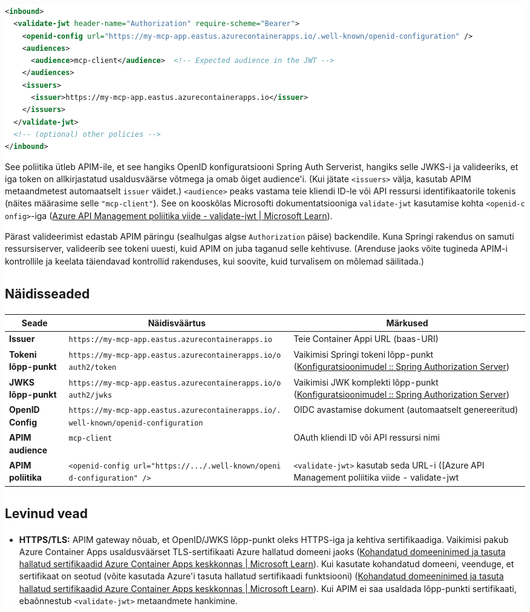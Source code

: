 ```xml
<inbound>
  <validate-jwt header-name="Authorization" require-scheme="Bearer">
    <openid-config url="https://my-mcp-app.eastus.azurecontainerapps.io/.well-known/openid-configuration" />
    <audiences>
      <audience>mcp-client</audience>  <!-- Expected audience in the JWT -->
    </audiences>
    <issuers>
      <issuer>https://my-mcp-app.eastus.azurecontainerapps.io</issuer>
    </issuers>
  </validate-jwt>
  <!-- (optional) other policies -->
</inbound>
```

See poliitika ütleb APIM-ile, et see hangiks OpenID konfiguratsiooni Spring Auth Serverist, hangiks selle JWKS-i ja valideeriks, et iga token on allkirjastatud usaldusväärse võtmega ja omab õiget audience'i. (Kui jätate `<issuers>` välja, kasutab APIM metaandmetest automaatselt `issuer` väidet.) `<audience>` peaks vastama teie kliendi ID-le või API ressursi identifikaatorile tokenis (näites määrasime selle `"mcp-client"`). See on kooskõlas Microsofti dokumentatsiooniga `validate-jwt` kasutamise kohta `<openid-config>`-iga ([Azure API Management poliitika viide - validate-jwt | Microsoft Learn](https://learn.microsoft.com/en-us/azure/api-management/validate-jwt-policy#:~:text=Microsoft%20Entra%20ID%20single%20tenant,token%20validation)).

Pärast valideerimist edastab APIM päringu (sealhulgas algse `Authorization` päise) backendile. Kuna Springi rakendus on samuti ressursiserver, valideerib see tokeni uuesti, kuid APIM on juba taganud selle kehtivuse. (Arenduse jaoks võite tugineda APIM-i kontrollile ja keelata täiendavad kontrollid rakenduses, kui soovite, kuid turvalisem on mõlemad säilitada.)

## Näidisseaded

| Seade              | Näidisväärtus                                                       | Märkused                                   |
|--------------------|----------------------------------------------------------------------|--------------------------------------------|
| **Issuer**         | `https://my-mcp-app.eastus.azurecontainerapps.io`                    | Teie Container Appi URL (baas-URI)         |
| **Tokeni lõpp-punkt** | `https://my-mcp-app.eastus.azurecontainerapps.io/oauth2/token`       | Vaikimisi Springi tokeni lõpp-punkt ([Konfiguratsioonimudel :: Spring Authorization Server](https://docs.spring.io/spring-authorization-server/reference/configuration-model.html#:~:text=public%20static%20Builder%20builder%28%29%20,oauth2%2Fauthorize))  |
| **JWKS lõpp-punkt**  | `https://my-mcp-app.eastus.azurecontainerapps.io/oauth2/jwks`        | Vaikimisi JWK komplekti lõpp-punkt ([Konfiguratsioonimudel :: Spring Authorization Server](https://docs.spring.io/spring-authorization-server/reference/configuration-model.html#:~:text=public%20static%20Builder%20builder%28%29%20,oauth2%2Fauthorize))    |
| **OpenID Config**  | `https://my-mcp-app.eastus.azurecontainerapps.io/.well-known/openid-configuration` | OIDC avastamise dokument (automaatselt genereeritud)    |
| **APIM audience**  | `mcp-client`                                                         | OAuth kliendi ID või API ressursi nimi     |
| **APIM poliitika**    | `<openid-config url="https://.../.well-known/openid-configuration" />` | `<validate-jwt>` kasutab seda URL-i ([Azure API Management poliitika viide - validate-jwt | Microsoft Learn](https://learn.microsoft.com/en-us/azure/api-management/validate-jwt-policy#:~:text=Microsoft%20Entra%20ID%20single%20tenant,token%20validation)) |

## Levinud vead

- **HTTPS/TLS:** APIM gateway nõuab, et OpenID/JWKS lõpp-punkt oleks HTTPS-iga ja kehtiva sertifikaadiga. Vaikimisi pakub Azure Container Apps usaldusväärset TLS-sertifikaati Azure hallatud domeeni jaoks ([Kohandatud domeeninimed ja tasuta hallatud sertifikaadid Azure Container Apps keskkonnas | Microsoft Learn](https://learn.microsoft.com/en-us/azure/container-apps/custom-domains-managed-certificates#:~:text=Free%20certificate%20requirements)). Kui kasutate kohandatud domeeni, veenduge, et sertifikaat on seotud (võite kasutada Azure'i tasuta hallatud sertifikaadi funktsiooni) ([Kohandatud domeeninimed ja tasuta hallatud sertifikaadid Azure Container Apps keskkonnas | Microsoft Learn](https://learn.microsoft.com/en-us/azure/container-apps/custom-domains-managed-certificates#:~:text=Free%20certificate%20requirements)). Kui APIM ei saa usaldada lõpp-punkti sertifikaati, ebaõnnestub `<validate-jwt>` metaandmete hankimine.
